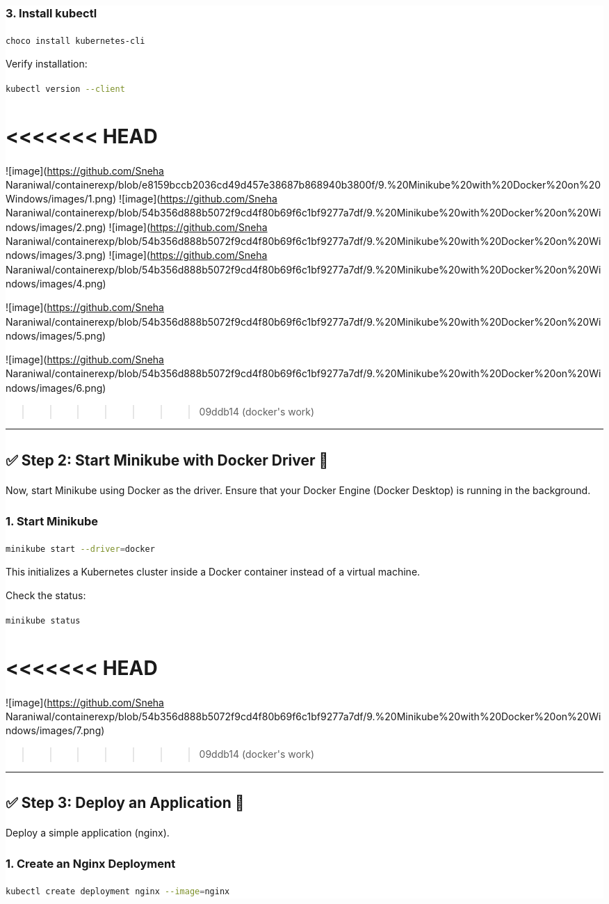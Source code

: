 ### 3. Install kubectl

```bash
choco install kubernetes-cli
```
Verify installation:
```bash
kubectl version --client
```
<<<<<<< HEAD
=======
![image](https://github.com/Sneha Naraniwal/containerexp/blob/e8159bccb2036cd49d457e38687b868940b3800f/9.%20Minikube%20with%20Docker%20on%20Windows/images/1.png)
![image](https://github.com/Sneha Naraniwal/containerexp/blob/54b356d888b5072f9cd4f80b69f6c1bf9277a7df/9.%20Minikube%20with%20Docker%20on%20Windows/images/2.png)
![image](https://github.com/Sneha Naraniwal/containerexp/blob/54b356d888b5072f9cd4f80b69f6c1bf9277a7df/9.%20Minikube%20with%20Docker%20on%20Windows/images/3.png)
![image](https://github.com/Sneha Naraniwal/containerexp/blob/54b356d888b5072f9cd4f80b69f6c1bf9277a7df/9.%20Minikube%20with%20Docker%20on%20Windows/images/4.png)

![image](https://github.com/Sneha Naraniwal/containerexp/blob/54b356d888b5072f9cd4f80b69f6c1bf9277a7df/9.%20Minikube%20with%20Docker%20on%20Windows/images/5.png)

![image](https://github.com/Sneha Naraniwal/containerexp/blob/54b356d888b5072f9cd4f80b69f6c1bf9277a7df/9.%20Minikube%20with%20Docker%20on%20Windows/images/6.png)
>>>>>>> 09ddb14 (docker's work)

---

## ✅ Step 2: Start Minikube with Docker Driver 🐳

Now, start Minikube using Docker as the driver. Ensure that your Docker Engine (Docker Desktop) is running in the background.

### 1. Start Minikube
```bash
minikube start --driver=docker
```
This initializes a Kubernetes cluster inside a Docker container instead of a virtual machine.

Check the status:
```bash
minikube status
```
<<<<<<< HEAD
=======
![image](https://github.com/Sneha Naraniwal/containerexp/blob/54b356d888b5072f9cd4f80b69f6c1bf9277a7df/9.%20Minikube%20with%20Docker%20on%20Windows/images/7.png)
>>>>>>> 09ddb14 (docker's work)

---

## ✅ Step 3: Deploy an Application 🚀

Deploy a simple application (nginx).

### 1. Create an Nginx Deployment
```bash
kubectl create deployment nginx --image=nginx
```

